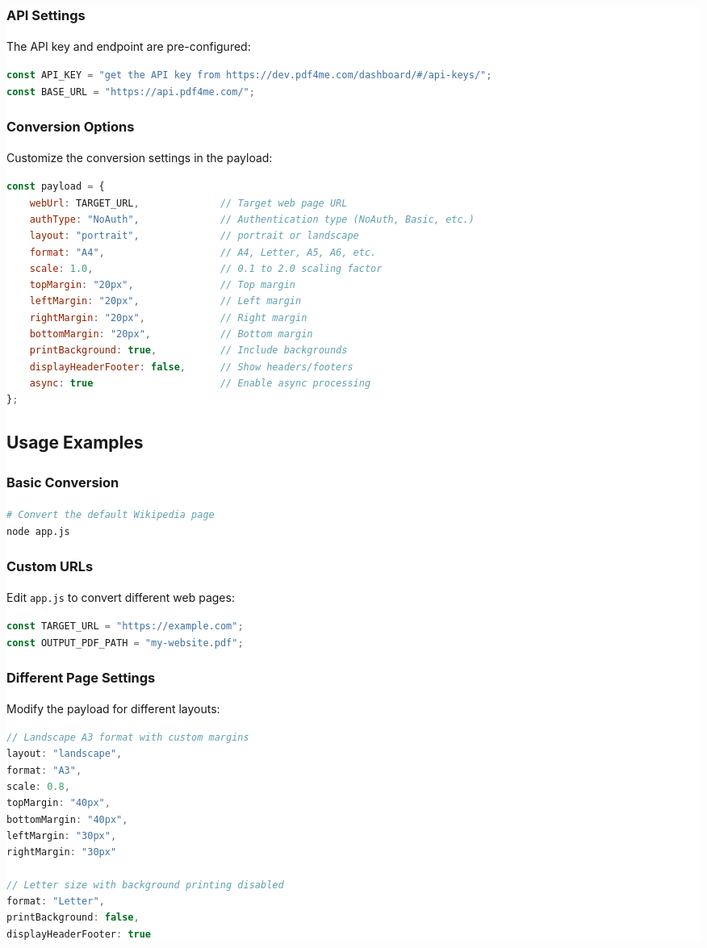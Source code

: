 ### API Settings
The API key and endpoint are pre-configured:

```javascript
const API_KEY = "get the API key from https://dev.pdf4me.com/dashboard/#/api-keys/";
const BASE_URL = "https://api.pdf4me.com/";
```

### Conversion Options
Customize the conversion settings in the payload:

```javascript
const payload = {
    webUrl: TARGET_URL,              // Target web page URL
    authType: "NoAuth",              // Authentication type (NoAuth, Basic, etc.)
    layout: "portrait",              // portrait or landscape
    format: "A4",                    // A4, Letter, A5, A6, etc.
    scale: 1.0,                      // 0.1 to 2.0 scaling factor
    topMargin: "20px",               // Top margin
    leftMargin: "20px",              // Left margin
    rightMargin: "20px",             // Right margin
    bottomMargin: "20px",            // Bottom margin
    printBackground: true,           // Include backgrounds
    displayHeaderFooter: false,      // Show headers/footers
    async: true                      // Enable async processing
};
```

## Usage Examples

### Basic Conversion
```bash
# Convert the default Wikipedia page
node app.js
```

### Custom URLs
Edit `app.js` to convert different web pages:
```javascript
const TARGET_URL = "https://example.com";
const OUTPUT_PDF_PATH = "my-website.pdf";
```

### Different Page Settings
Modify the payload for different layouts:
```javascript
// Landscape A3 format with custom margins
layout: "landscape",
format: "A3",
scale: 0.8,
topMargin: "40px",
bottomMargin: "40px",
leftMargin: "30px",
rightMargin: "30px"

// Letter size with background printing disabled
format: "Letter",
printBackground: false,
displayHeaderFooter: true
```
